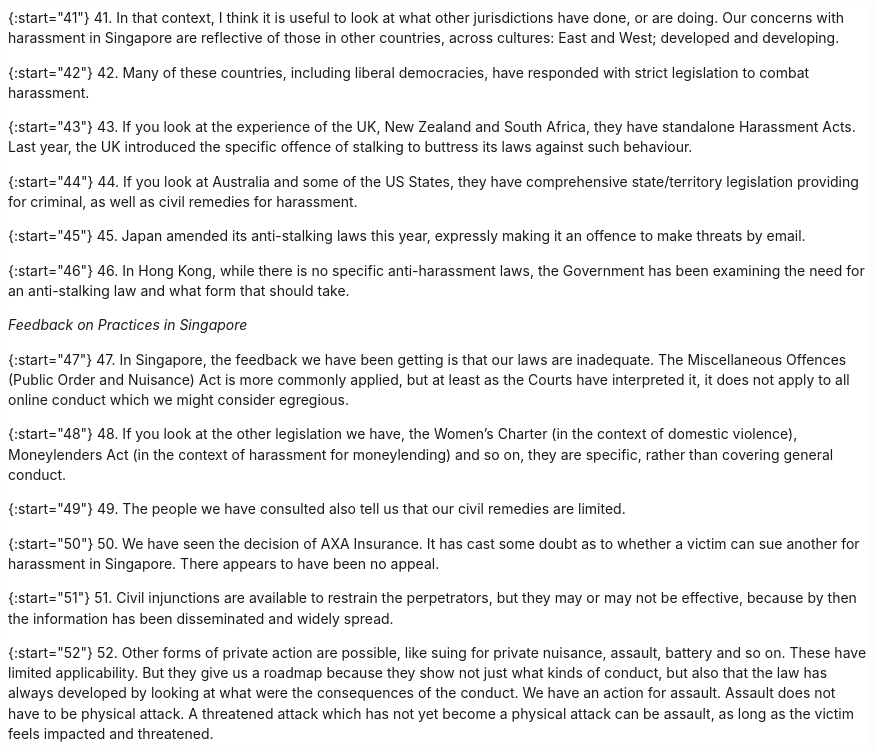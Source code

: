 {:start="41"}
41. In that context, I think it is useful to look at what other jurisdictions have done, or are doing. Our concerns with harassment in Singapore are reflective of those in other countries, across cultures: East and West; developed and developing.


{:start="42"}
42. Many of these countries, including liberal democracies, have responded with strict legislation to combat harassment.


{:start="43"}
43. If you look at the experience of the UK, New Zealand and South Africa, they have standalone Harassment Acts. Last year, the UK introduced the specific offence of stalking to buttress its laws against such behaviour.


{:start="44"}
44. If you look at Australia and some of the US States, they have comprehensive state/territory legislation providing for criminal, as well as civil remedies for harassment.


{:start="45"}
45. Japan amended its anti-stalking laws this year, expressly making it an offence to make threats by email.


{:start="46"}
46. In Hong Kong, while there is no specific anti-harassment laws, the Government has been examining the need for an anti-stalking law and what form that should take.


*Feedback on Practices in Singapore*


{:start="47"}
47. In Singapore, the feedback we have been getting is that our laws are inadequate. The Miscellaneous Offences (Public Order and Nuisance) Act is more commonly applied, but at least as the Courts have interpreted it, it does not apply to all online conduct which we might consider egregious.


{:start="48"}
48. If you look at the other legislation we have, the Women’s Charter (in the context of domestic violence), Moneylenders Act (in the context of harassment for moneylending) and so on, they are specific, rather than covering general conduct.


{:start="49"}
49. The people we have consulted also tell us that our civil remedies are limited.


{:start="50"}
50. We have seen the decision of AXA Insurance. It has cast some doubt as to whether a victim can sue another for harassment in Singapore. There appears to have been no appeal.


{:start="51"}
51. Civil injunctions are available to restrain the perpetrators, but they may or may not be effective, because by then the information has been disseminated and widely spread.


{:start="52"}
52. Other forms of private action are possible, like suing for private nuisance, assault, battery and so on. These have limited applicability. But they give us a roadmap because they show not just what kinds of conduct, but also that the law has always developed by looking at what were the consequences of the conduct. We have an action for assault. Assault does not have to be physical attack. A threatened attack which has not yet become a physical attack can be assault, as long as the victim feels impacted and threatened.
